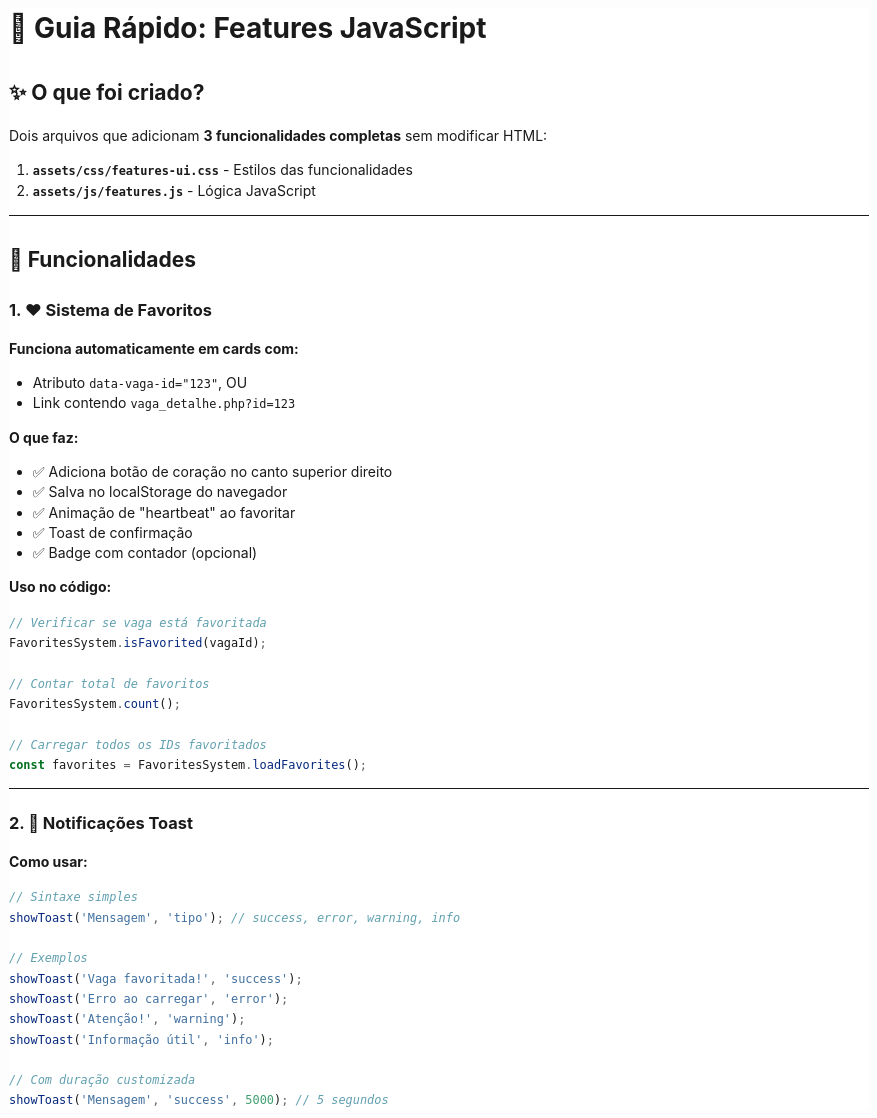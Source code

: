 # 🚀 Guia Rápido: Features JavaScript

## ✨ O que foi criado?

Dois arquivos que adicionam **3 funcionalidades completas** sem modificar HTML:

1. **`assets/css/features-ui.css`** - Estilos das funcionalidades
2. **`assets/js/features.js`** - Lógica JavaScript

---

## 🎯 Funcionalidades

### 1. ❤️ Sistema de Favoritos

**Funciona automaticamente em cards com:**
- Atributo `data-vaga-id="123"`, OU
- Link contendo `vaga_detalhe.php?id=123`

**O que faz:**
- ✅ Adiciona botão de coração no canto superior direito
- ✅ Salva no localStorage do navegador
- ✅ Animação de "heartbeat" ao favoritar
- ✅ Toast de confirmação
- ✅ Badge com contador (opcional)

**Uso no código:**
```javascript
// Verificar se vaga está favoritada
FavoritesSystem.isFavorited(vagaId);

// Contar total de favoritos
FavoritesSystem.count();

// Carregar todos os IDs favoritados
const favorites = FavoritesSystem.loadFavorites();
```

---

### 2. 🔔 Notificações Toast

**Como usar:**
```javascript
// Sintaxe simples
showToast('Mensagem', 'tipo'); // success, error, warning, info

// Exemplos
showToast('Vaga favoritada!', 'success');
showToast('Erro ao carregar', 'error');
showToast('Atenção!', 'warning');
showToast('Informação útil', 'info');

// Com duração customizada
showToast('Mensagem', 'success', 5000); // 5 segundos
```
